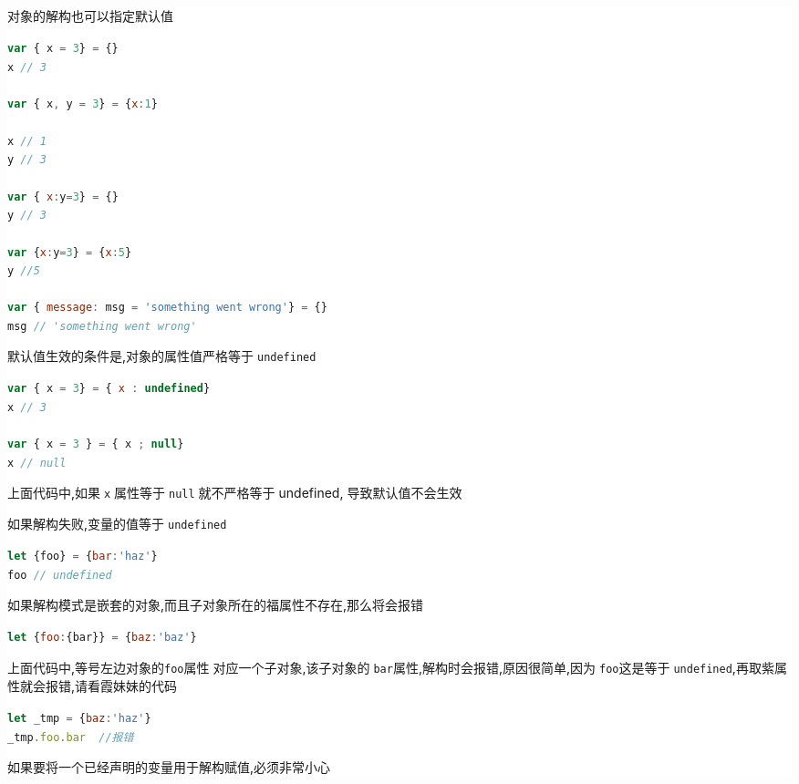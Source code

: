 对象的解构也可以指定默认值

```js
var { x = 3} = {}
x // 3

var { x, y = 3} = {x:1}

x // 1
y // 3

var { x:y=3} = {}
y // 3

var {x:y=3} = {x:5}
y //5

var { message: msg = 'something went wrong'} = {}
msg // 'something went wrong'
```

默认值生效的条件是,对象的属性值严格等于 `undefined`

```js
var { x = 3} = { x : undefined}
x // 3

var { x = 3 } = { x ; null}
x // null

```

上面代码中,如果 `x` 属性等于 `null` 就不严格等于 undefined,
导致默认值不会生效

如果解构失败,变量的值等于 `undefined`

```js
let {foo} = {bar:'haz'}
foo // undefined
```

如果解构模式是嵌套的对象,而且子对象所在的福属性不存在,那么将会报错

```js
let {foo:{bar}} = {baz:'baz'}

```

上面代码中,等号左边对象的`foo`属性 对应一个子对象,该子对象的 `bar`属性,解构时会报错,原因很简单,因为 `foo`这是等于 `undefined`,再取紫属性就会报错,请看霞妹妹的代码

```js
let _tmp = {baz:'haz'}
_tmp.foo.bar  //报错

```

如果要将一个已经声明的变量用于解构赋值,必须非常小心
